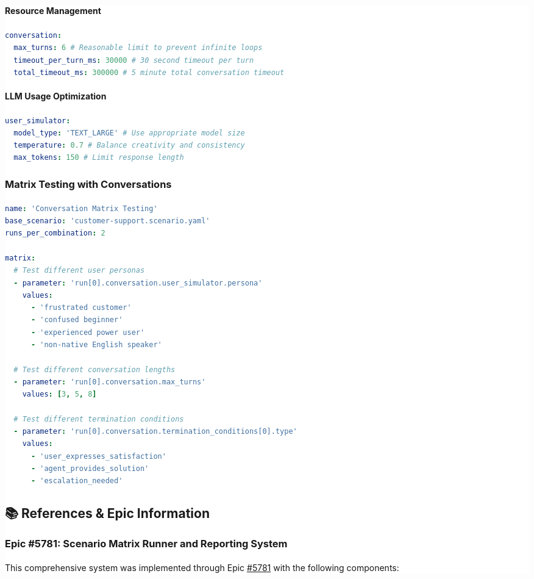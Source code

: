#### **Resource Management**

```yaml
conversation:
  max_turns: 6 # Reasonable limit to prevent infinite loops
  timeout_per_turn_ms: 30000 # 30 second timeout per turn
  total_timeout_ms: 300000 # 5 minute total conversation timeout
```

#### **LLM Usage Optimization**

```yaml
user_simulator:
  model_type: 'TEXT_LARGE' # Use appropriate model size
  temperature: 0.7 # Balance creativity and consistency
  max_tokens: 150 # Limit response length
```

### **Matrix Testing with Conversations**

```yaml
name: 'Conversation Matrix Testing'
base_scenario: 'customer-support.scenario.yaml'
runs_per_combination: 2

matrix:
  # Test different user personas
  - parameter: 'run[0].conversation.user_simulator.persona'
    values:
      - 'frustrated customer'
      - 'confused beginner'
      - 'experienced power user'
      - 'non-native English speaker'

  # Test different conversation lengths
  - parameter: 'run[0].conversation.max_turns'
    values: [3, 5, 8]

  # Test different termination conditions
  - parameter: 'run[0].conversation.termination_conditions[0].type'
    values:
      - 'user_expresses_satisfaction'
      - 'agent_provides_solution'
      - 'escalation_needed'
```

## 📚 **References & Epic Information**

### **Epic #5781: Scenario Matrix Runner and Reporting System**

This comprehensive system was implemented through Epic [#5781](https://github.com/elizaOS/eliza/issues/5781) with the following components:
